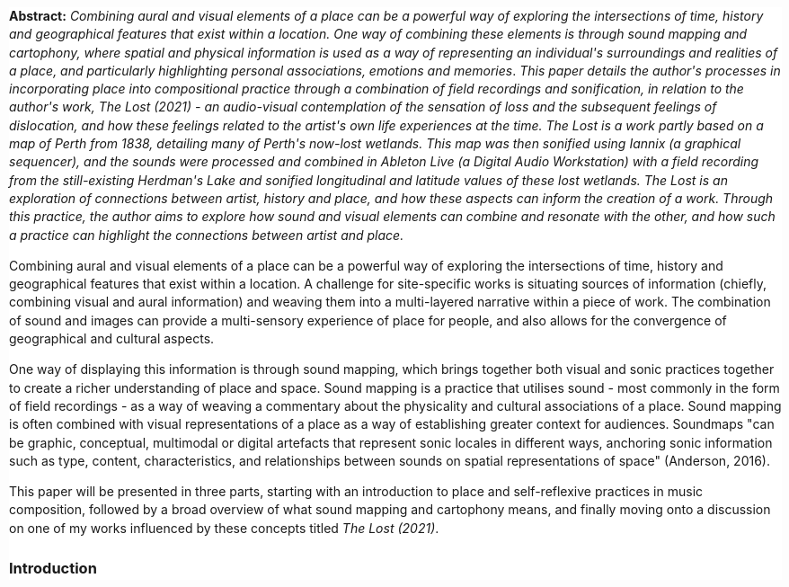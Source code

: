**Abstract:** *Combining aural and visual elements of a place can be a
powerful way of exploring the intersections of time, history and
geographical features that exist within a location. One way of combining
these elements is through sound mapping and cartophony, where spatial
and physical information is used as a way of representing an
individual\'s surroundings and realities of a place, and particularly
highlighting personal associations, emotions and memories*. *This paper
details the author\'s processes in incorporating place into
compositional practice through a combination of field recordings and
sonification, in relation to the author\'s work, The Lost (2021) - an
audio-visual contemplation of the sensation of loss and the subsequent
feelings of dislocation, and how these feelings related to the artist\'s
own life experiences at the time. The Lost is a work partly based on a
map of Perth from 1838, detailing many of Perth\'s now-lost wetlands.
This map was then sonified using Iannix (a graphical sequencer), and the
sounds were processed and combined in Ableton Live (a Digital Audio
Workstation) with a field recording from the still-existing Herdman\'s
Lake and sonified longitudinal and latitude values of these lost
wetlands. The Lost is an exploration of connections between artist,
history and place, and how these aspects can inform the creation of a
work. Through this practice, the author aims to explore how sound and
visual elements can combine and resonate with the other, and how such a
practice can highlight the connections between artist and place.*

Combining aural and visual elements of a place can be a powerful way of
exploring the intersections of time, history and geographical features
that exist within a location. A challenge for site-specific works is
situating sources of information (chiefly, combining visual and aural
information) and weaving them into a multi-layered narrative within a
piece of work. The combination of sound and images can provide a
multi-sensory experience of place for people, and also allows for the
convergence of geographical and cultural aspects.

One way of displaying this information is through sound mapping, which
brings together both visual and sonic practices together to create a
richer understanding of place and space. Sound mapping is a practice
that utilises sound - most commonly in the form of field recordings - as
a way of weaving a commentary about the physicality and cultural
associations of a place. Sound mapping is often combined with visual
representations of a place as a way of establishing greater context for
audiences. Soundmaps \"can be graphic, conceptual, multimodal or digital
artefacts that represent sonic locales in different ways, anchoring
sonic information such as type, content, characteristics, and
relationships between sounds on spatial representations of space\"
(Anderson, 2016).

This paper will be presented in three parts, starting with an
introduction to place and self-reflexive practices in music composition,
followed by a broad overview of what sound mapping and cartophony means,
and finally moving onto a discussion on one of my works influenced by
these concepts titled *The Lost (2021)*.

### Introduction
